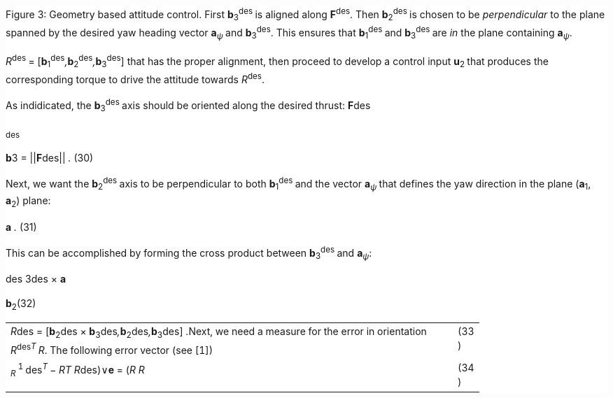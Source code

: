 Figure 3: Geometry based attitude control. First <strong>b</strong><sub>3</sub><sup>des </sup>is aligned along <strong>F</strong><sup>des</sup>. Then <strong>b</strong><sub>2</sub><sup>des </sup>is chosen to be <em>perpendicular </em>to the plane spanned by the desired yaw heading vector <strong>a</strong><em><sub>ψ </sub></em>and <strong>b</strong><sub>3</sub><sup>des</sup>. This ensures that <strong>b</strong><sub>1</sub><sup>des </sup>and <strong>b</strong><sub>3</sub><sup>des </sup>are <em>in </em>the plane containing <strong>a</strong><em><sub>ψ</sub></em>.

<em>R</em><sup>des </sup>= [<strong>b</strong><sub>1</sub><sup>des</sup><em>,</em><strong>b</strong><sub>2</sub><sup>des</sup><em>,</em><strong>b</strong><sub>3</sub><sup>des</sup>] that has the proper alignment, then proceed to develop a control input <strong>u</strong><sub>2 </sub>that produces the corresponding torque to drive the attitude towards <em>R</em><sup>des</sup>.

As indidicated, the <strong>b</strong><sub>3</sub><sup>des </sup>axis should be oriented along the desired thrust: <strong>F</strong>des

<sub>des</sub>

<strong>b</strong>3 = ||<strong>F</strong>des|| <em>.                                                                                 </em>(30)

Next, we want the <strong>b</strong><sub>2</sub><sup>des </sup>axis to be perpendicular to both <strong>b</strong><sub>1</sub><sup>des </sup>and the vector <strong>a</strong><em><sub>ψ </sub></em>that defines the yaw direction in the plane (<strong>a</strong><sub>1</sub>, <strong>a</strong><sub>2</sub>) plane:

<strong>a</strong><em> .                                                                                        </em>(31)

This can be accomplished by forming the cross product between <strong>b</strong><sub>3</sub><sup>des </sup>and <strong>a</strong><em><sub>ψ</sub></em>:

des             3des × <strong>a</strong>

<strong>b</strong><sub>2</sub>(32)

<table width="0">

 <tbody>

  <tr>

   <td width="625"><em>R</em>des = [<strong>b</strong><sub>2</sub>des × <strong>b</strong><sub>3</sub>des<em>,</em><strong>b</strong><sub>2</sub>des<em>,</em><strong>b</strong><sub>3</sub>des] <em>.</em>Next, we need a measure for the error in orientation <em>R</em><sup>des</sup><em><sup>T </sup></em><em>R</em>. The following error vector (see [1])</td>

   <td width="24">(33)</td>

  </tr>

  <tr>

   <td width="625">                                                                              <em><sub>R           </sub></em><sup>1      </sup>des<em><sup>T          </sup></em>− <em>R</em><em>T </em><em>R</em>des)∨<strong>e </strong>=       (<em>R        R</em></td>

   <td width="24">(34)</td>

  </tr>
